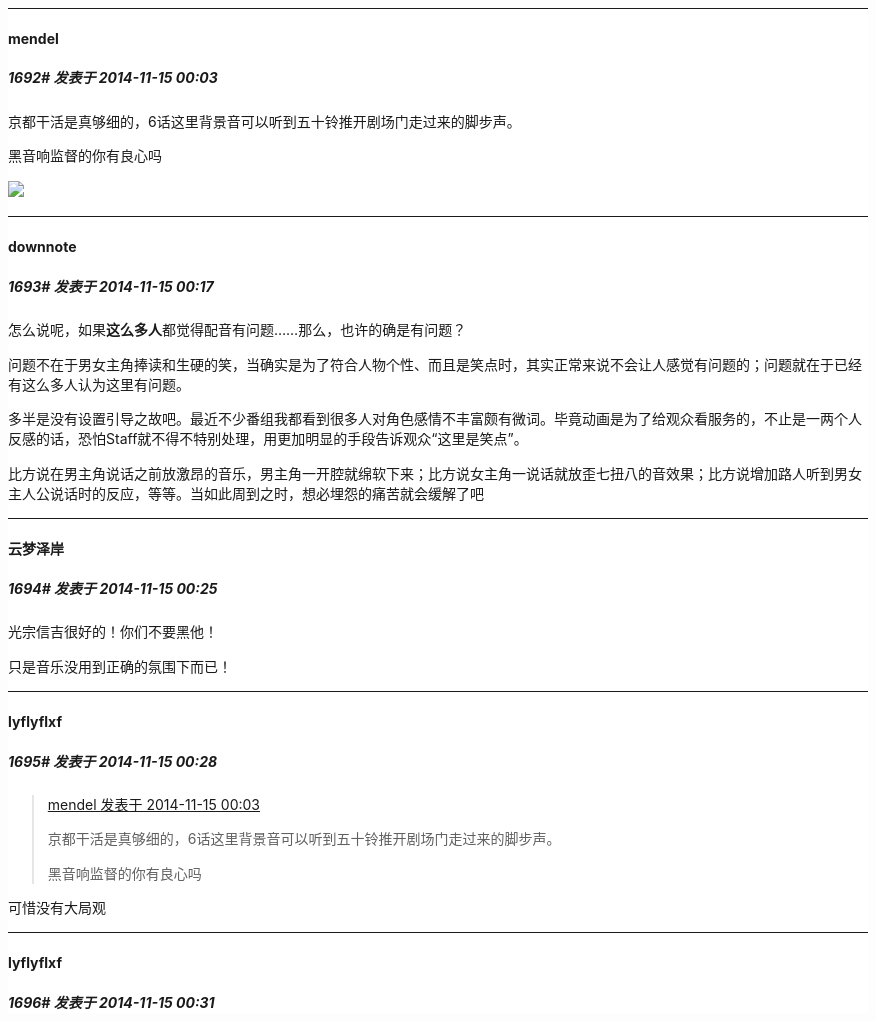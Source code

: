 -----

####  mendel  
##### 1692#       发表于 2014-11-15 00:03


京都干活是真够细的，6话这里背景音可以听到五十铃推开剧场门走过来的脚步声。


黑音响监督的你有良心吗

<img src="http://ww1.sinaimg.cn/bmiddle/6f31956bjw1emayomefg5j20zk0k0myv.jpg" referrerpolicy="no-referrer">


-----

####  downnote  
##### 1693#       发表于 2014-11-15 00:17


怎么说呢，如果<strong>这么多人</strong>都觉得配音有问题……那么，也许的确是有问题？

问题不在于男女主角捧读和生硬的笑，当确实是为了符合人物个性、而且是笑点时，其实正常来说不会让人感觉有问题的；问题就在于已经有这么多人认为这里有问题。

多半是没有设置引导之故吧。最近不少番组我都看到很多人对角色感情不丰富颇有微词。毕竟动画是为了给观众看服务的，不止是一两个人反感的话，恐怕Staff就不得不特别处理，用更加明显的手段告诉观众“这里是笑点”。

比方说在男主角说话之前放激昂的音乐，男主角一开腔就绵软下来；比方说女主角一说话就放歪七扭八的音效果；比方说增加路人听到男女主人公说话时的反应，等等。当如此周到之时，想必埋怨的痛苦就会缓解了吧


-----

####  云梦泽岸  
##### 1694#       发表于 2014-11-15 00:25


光宗信吉很好的！你们不要黑他！

只是音乐没用到正确的氛围下而已！


-----

####  lyflyflxf  
##### 1695#       发表于 2014-11-15 00:28


<blockquote><a href="httphttps://bbs.saraba1st.com/2b/forum.php?mod=redirect&amp;goto=findpost&amp;pid=27222968&amp;ptid=1018501" target="_blank">mendel 发表于 2014-11-15 00:03</a>

京都干活是真够细的，6话这里背景音可以听到五十铃推开剧场门走过来的脚步声。


黑音响监督的你有良心吗</blockquote>
可惜没有大局观


-----

####  lyflyflxf  
##### 1696#       发表于 2014-11-15 00:31
